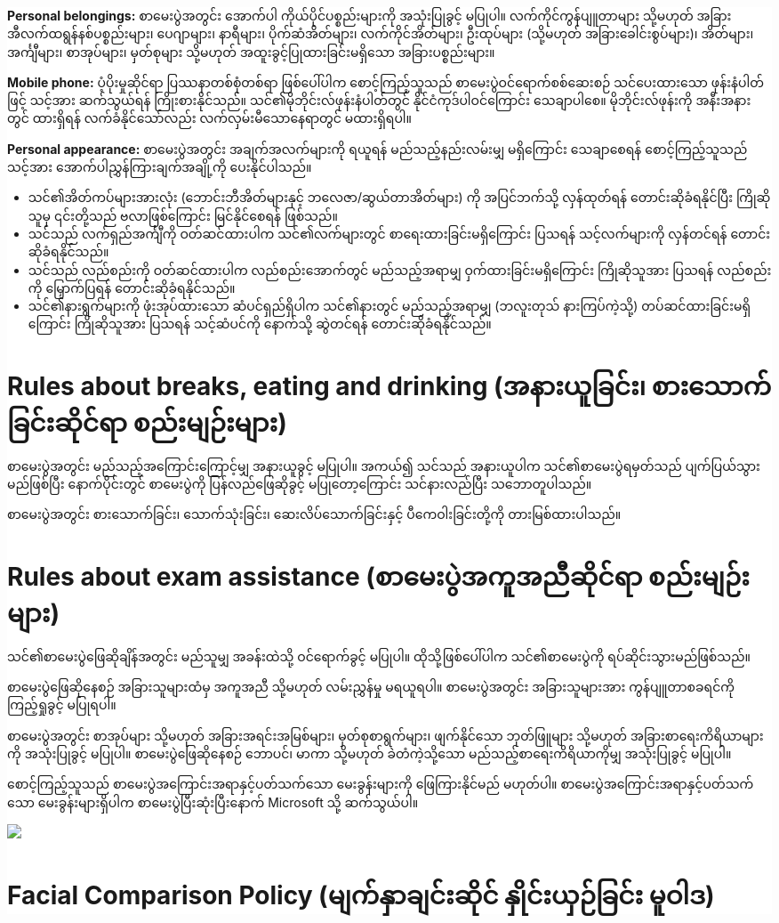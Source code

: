 **Personal belongings:** စာမေးပွဲအတွင်း အောက်ပါ ကိုယ်ပိုင်ပစ္စည်းများကို အသုံးပြုခွင့် မပြုပါ။ လက်ကိုင်ကွန်ပျူတာများ သို့မဟုတ် အခြားအီလက်ထရွန်နစ်ပစ္စည်းများ၊ ပေဂျာများ၊ နာရီများ၊ ပိုက်ဆံအိတ်များ၊ လက်ကိုင်အိတ်များ၊ ဦးထုပ်များ (သို့မဟုတ် အခြားခေါင်းစွပ်များ)၊ အိတ်များ၊ အင်္ကျီများ၊ စာအုပ်များ၊ မှတ်စုများ သို့မဟုတ် အထူးခွင့်ပြုထားခြင်းမရှိသော အခြားပစ္စည်းများ။

**Mobile phone:** ပံ့ပိုးမှုဆိုင်ရာ ပြဿနာတစ်စုံတစ်ရာ ဖြစ်ပေါ်ပါက စောင့်ကြည့်သူသည် စာမေးပွဲဝင်ရောက်စစ်ဆေးစဉ် သင်ပေးထားသော ဖုန်းနံပါတ်ဖြင့် သင့်အား ဆက်သွယ်ရန် ကြိုးစားနိုင်သည်။ သင်၏မိုဘိုင်းလ်ဖုန်းနံပါတ်တွင် နိုင်ငံကုဒ်ပါဝင်ကြောင်း သေချာပါစေ။ မိုဘိုင်းလ်ဖုန်းကို အနီးအနားတွင် ထားရှိရန် လက်ခံနိုင်သော်လည်း လက်လှမ်းမီသောနေရာတွင် မထားရှိရပါ။

**Personal appearance:** စာမေးပွဲအတွင်း အချက်အလက်များကို ရယူရန် မည်သည့်နည်းလမ်းမျှ မရှိကြောင်း သေချာစေရန် စောင့်ကြည့်သူသည် သင့်အား အောက်ပါညွှန်ကြားချက်အချို့ကို ပေးနိုင်ပါသည်။

- သင်၏အိတ်ကပ်များအားလုံး (ဘောင်းဘီအိတ်များနှင့် ဘလေဇာ/ဆွယ်တာအိတ်များ) ကို အပြင်ဘက်သို့ လှန်ထုတ်ရန် တောင်းဆိုခံရနိုင်ပြီး ကြိုဆိုသူမှ ၎င်းတို့သည် ဗလာဖြစ်ကြောင်း မြင်နိုင်စေရန် ဖြစ်သည်။
- သင်သည် လက်ရှည်အင်္ကျီကို ဝတ်ဆင်ထားပါက သင်၏လက်များတွင် စာရေးထားခြင်းမရှိကြောင်း ပြသရန် သင့်လက်များကို လှန်တင်ရန် တောင်းဆိုခံရနိုင်သည်။
- သင်သည် လည်စည်းကို ဝတ်ဆင်ထားပါက လည်စည်းအောက်တွင် မည်သည့်အရာမျှ ဝှက်ထားခြင်းမရှိကြောင်း ကြိုဆိုသူအား ပြသရန် လည်စည်းကို မြှောက်ပြရန် တောင်းဆိုခံရနိုင်သည်။
- သင်၏နားရွက်များကို ဖုံးအုပ်ထားသော ဆံပင်ရှည်ရှိပါက သင်၏နားတွင် မည်သည့်အရာမျှ (ဘလူးတုသ် နားကြပ်ကဲ့သို့) တပ်ဆင်ထားခြင်းမရှိကြောင်း ကြိုဆိုသူအား ပြသရန် သင့်ဆံပင်ကို နောက်သို့ ဆွဲတင်ရန် တောင်းဆိုခံရနိုင်သည်။

# Rules about breaks, eating and drinking (အနားယူခြင်း၊ စားသောက်ခြင်းဆိုင်ရာ စည်းမျဉ်းများ)

စာမေးပွဲအတွင်း မည်သည့်အကြောင်းကြောင့်မျှ အနားယူခွင့် မပြုပါ။ အကယ်၍ သင်သည် အနားယူပါက သင်၏စာမေးပွဲရမှတ်သည် ပျက်ပြယ်သွားမည်ဖြစ်ပြီး နောက်ပိုင်းတွင် စာမေးပွဲကို ပြန်လည်ဖြေဆိုခွင့် မပြုတော့ကြောင်း သင်နားလည်ပြီး သဘောတူပါသည်။

စာမေးပွဲအတွင်း စားသောက်ခြင်း၊ သောက်သုံးခြင်း၊ ဆေးလိပ်သောက်ခြင်းနှင့် ပီကေဝါးခြင်းတို့ကို တားမြစ်ထားပါသည်။

# Rules about exam assistance (စာမေးပွဲအကူအညီဆိုင်ရာ စည်းမျဉ်းများ)

သင်၏စာမေးပွဲဖြေဆိုချိန်အတွင်း မည်သူမျှ အခန်းထဲသို့ ဝင်ရောက်ခွင့် မပြုပါ။ ထိုသို့ဖြစ်ပေါ်ပါက သင်၏စာမေးပွဲကို ရပ်ဆိုင်းသွားမည်ဖြစ်သည်။

စာမေးပွဲဖြေဆိုနေစဉ် အခြားသူများထံမှ အကူအညီ သို့မဟုတ် လမ်းညွှန်မှု မရယူရပါ။ စာမေးပွဲအတွင်း အခြားသူများအား ကွန်ပျူတာစခရင်ကို ကြည့်ရှုခွင့် မပြုရပါ။

စာမေးပွဲအတွင်း စာအုပ်များ သို့မဟုတ် အခြားအရင်းအမြစ်များ၊ မှတ်စုစာရွက်များ၊ ဖျက်နိုင်သော ဘုတ်ဖြူများ သို့မဟုတ် အခြားစာရေးကိရိယာများကို အသုံးပြုခွင့် မပြုပါ။ စာမေးပွဲဖြေဆိုနေစဉ် ဘောပင်၊ မာကာ သို့မဟုတ် ခဲတံကဲ့သို့သော မည်သည့်စာရေးကိရိယာကိုမျှ အသုံးပြုခွင့် မပြုပါ။

စောင့်ကြည့်သူသည် စာမေးပွဲအကြောင်းအရာနှင့်ပတ်သက်သော မေးခွန်းများကို ဖြေကြားနိုင်မည် မဟုတ်ပါ။ စာမေးပွဲအကြောင်းအရာနှင့်ပတ်သက်သော မေးခွန်းများရှိပါက စာမေးပွဲပြီးဆုံးပြီးနောက် Microsoft သို့ ဆက်သွယ်ပါ။

<img src="https://d3c33hcgiwev3.cloudfront.net/imageAssetProxy.v1/GZTCLYvCT7mrRj2sKp8tVQ_fb17c7922e494917b5452f391610ace1_MSCSA_C9M1L2_Item-04_img1.png?expiry=1744502400000&hmac=ZOwZI_xByBC7XHnsGUM9e8bYWocOUQMS1GSvWpEoOyM">

# Facial Comparison Policy (မျက်နှာချင်းဆိုင် နှိုင်းယှဉ်ခြင်း မူဝါဒ)
